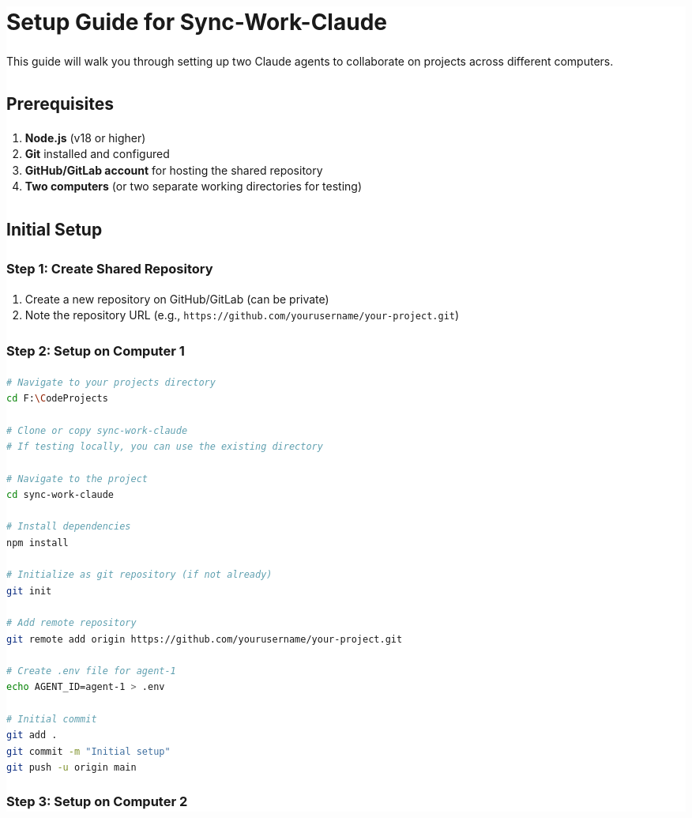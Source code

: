 # Setup Guide for Sync-Work-Claude

This guide will walk you through setting up two Claude agents to collaborate on projects across different computers.

## Prerequisites

1. **Node.js** (v18 or higher)
2. **Git** installed and configured
3. **GitHub/GitLab account** for hosting the shared repository
4. **Two computers** (or two separate working directories for testing)

## Initial Setup

### Step 1: Create Shared Repository

1. Create a new repository on GitHub/GitLab (can be private)
2. Note the repository URL (e.g., `https://github.com/yourusername/your-project.git`)

### Step 2: Setup on Computer 1

```bash
# Navigate to your projects directory
cd F:\CodeProjects

# Clone or copy sync-work-claude
# If testing locally, you can use the existing directory

# Navigate to the project
cd sync-work-claude

# Install dependencies
npm install

# Initialize as git repository (if not already)
git init

# Add remote repository
git remote add origin https://github.com/yourusername/your-project.git

# Create .env file for agent-1
echo AGENT_ID=agent-1 > .env

# Initial commit
git add .
git commit -m "Initial setup"
git push -u origin main
```

### Step 3: Setup on Computer 2
